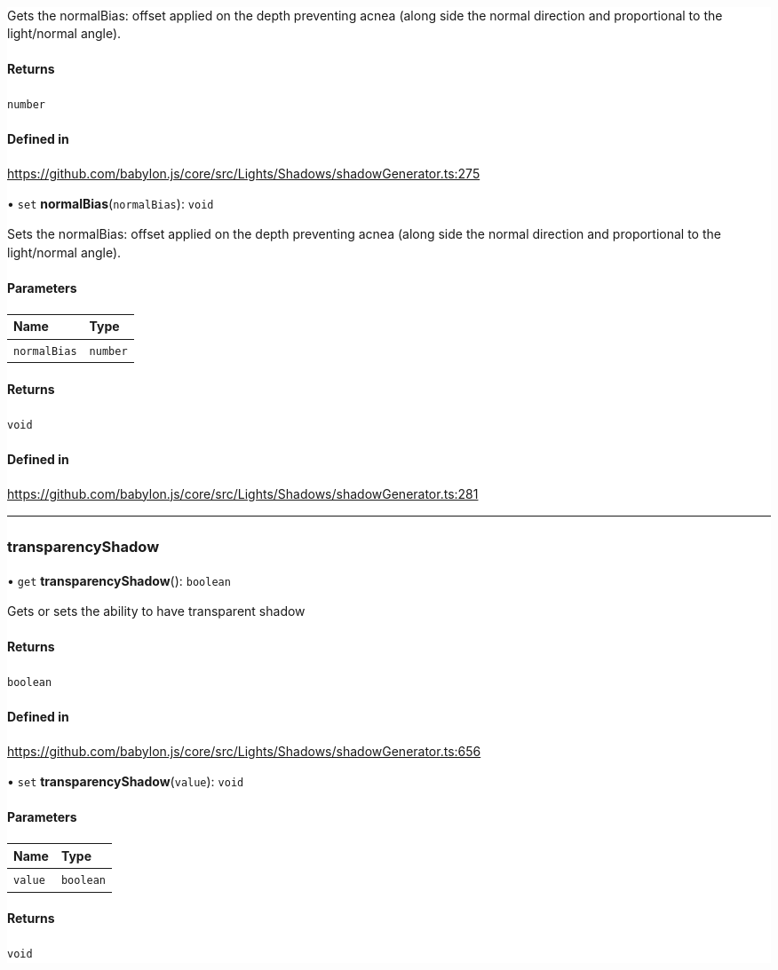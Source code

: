 Gets the normalBias: offset applied on the depth preventing acnea (along side the normal direction and proportional to the light/normal angle).

#### Returns

`number`

#### Defined in

https://github.com/babylon.js/core/src/Lights/Shadows/shadowGenerator.ts:275

• `set` **normalBias**(`normalBias`): `void`

Sets the normalBias: offset applied on the depth preventing acnea (along side the normal direction and proportional to the light/normal angle).

#### Parameters

| Name | Type |
| :------ | :------ |
| `normalBias` | `number` |

#### Returns

`void`

#### Defined in

https://github.com/babylon.js/core/src/Lights/Shadows/shadowGenerator.ts:281

___

### transparencyShadow

• `get` **transparencyShadow**(): `boolean`

Gets or sets the ability to have transparent shadow

#### Returns

`boolean`

#### Defined in

https://github.com/babylon.js/core/src/Lights/Shadows/shadowGenerator.ts:656

• `set` **transparencyShadow**(`value`): `void`

#### Parameters

| Name | Type |
| :------ | :------ |
| `value` | `boolean` |

#### Returns

`void`
